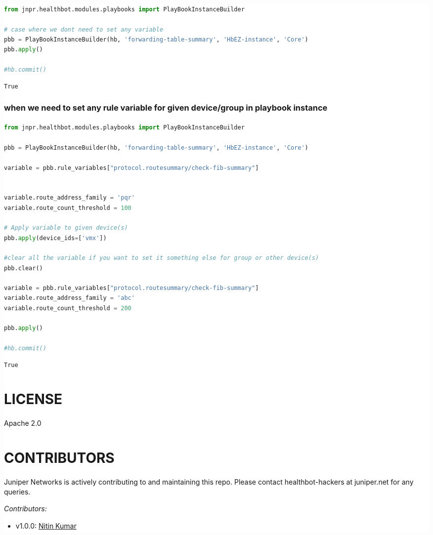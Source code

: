```python
from jnpr.healthbot.modules.playbooks import PlayBookInstanceBuilder

# case where we dont need to set any variable
pbb = PlayBookInstanceBuilder(hb, 'forwarding-table-summary', 'HbEZ-instance', 'Core')
pbb.apply()

#hb.commit()
```




    True



### when we need to set any rule variable for given device/group in playbook instance


```python
from jnpr.healthbot.modules.playbooks import PlayBookInstanceBuilder

pbb = PlayBookInstanceBuilder(hb, 'forwarding-table-summary', 'HbEZ-instance', 'Core')

variable = pbb.rule_variables["protocol.routesummary/check-fib-summary"]


variable.route_address_family = 'pqr'
variable.route_count_threshold = 100

# Apply variable to given device(s)
pbb.apply(device_ids=['vmx'])

#clear all the variable if you want to set it something else for group or other device(s)
pbb.clear()

variable = pbb.rule_variables["protocol.routesummary/check-fib-summary"]
variable.route_address_family = 'abc'
variable.route_count_threshold = 200

pbb.apply()

#hb.commit()
```




    True



# LICENSE

Apache 2.0

# CONTRIBUTORS

Juniper Networks is actively contributing to and maintaining this repo. Please contact healthbot-hackers at juniper.net for any queries.

*Contributors:*

* v1.0.0: [Nitin Kumar](https://github.com/vnitinv)

